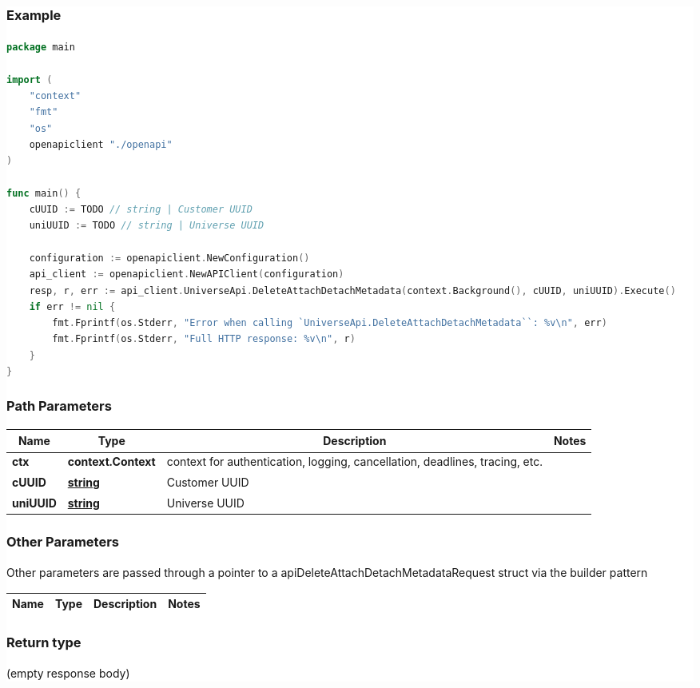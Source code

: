 

### Example

```go
package main

import (
    "context"
    "fmt"
    "os"
    openapiclient "./openapi"
)

func main() {
    cUUID := TODO // string | Customer UUID
    uniUUID := TODO // string | Universe UUID

    configuration := openapiclient.NewConfiguration()
    api_client := openapiclient.NewAPIClient(configuration)
    resp, r, err := api_client.UniverseApi.DeleteAttachDetachMetadata(context.Background(), cUUID, uniUUID).Execute()
    if err != nil {
        fmt.Fprintf(os.Stderr, "Error when calling `UniverseApi.DeleteAttachDetachMetadata``: %v\n", err)
        fmt.Fprintf(os.Stderr, "Full HTTP response: %v\n", r)
    }
}
```

### Path Parameters


Name | Type | Description  | Notes
------------- | ------------- | ------------- | -------------
**ctx** | **context.Context** | context for authentication, logging, cancellation, deadlines, tracing, etc.
**cUUID** | [**string**](.md) | Customer UUID | 
**uniUUID** | [**string**](.md) | Universe UUID | 

### Other Parameters

Other parameters are passed through a pointer to a apiDeleteAttachDetachMetadataRequest struct via the builder pattern


Name | Type | Description  | Notes
------------- | ------------- | ------------- | -------------



### Return type

 (empty response body)
